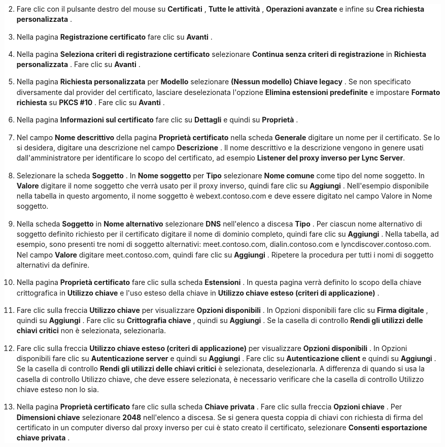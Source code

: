 2.  Fare clic con il pulsante destro del mouse su **Certificati** , **Tutte le attività** , **Operazioni avanzate** e infine su **Crea richiesta personalizzata** .

3.  Nella pagina **Registrazione certificato** fare clic su **Avanti** .

4.  Nella pagina **Seleziona criteri di registrazione certificato** selezionare **Continua senza criteri di registrazione** in **Richiesta personalizzata** . Fare clic su **Avanti** .

5.  Nella pagina **Richiesta personalizzata** per **Modello** selezionare **(Nessun modello) Chiave legacy** . Se non specificato diversamente dal provider del certificato, lasciare deselezionata l'opzione **Elimina estensioni predefinite** e impostare **Formato richiesta** su **PKCS \#10** . Fare clic su **Avanti** .

6.  Nella pagina **Informazioni sul certificato** fare clic su **Dettagli** e quindi su **Proprietà** .

7.  Nel campo **Nome descrittivo** della pagina **Proprietà certificato** nella scheda **Generale** digitare un nome per il certificato. Se lo si desidera, digitare una descrizione nel campo **Descrizione** . Il nome descrittivo e la descrizione vengono in genere usati dall'amministratore per identificare lo scopo del certificato, ad esempio **Listener del proxy inverso per Lync Server**.

8.  Selezionare la scheda **Soggetto** . In **Nome soggetto** per **Tipo** selezionare **Nome comune** come tipo del nome soggetto. In **Valore** digitare il nome soggetto che verrà usato per il proxy inverso, quindi fare clic su **Aggiungi** . Nell'esempio disponibile nella tabella in questo argomento, il nome soggetto è webext.contoso.com e deve essere digitato nel campo Valore in Nome soggetto.

9.  Nella scheda **Soggetto** in **Nome alternativo** selezionare **DNS** nell'elenco a discesa **Tipo** . Per ciascun nome alternativo di soggetto definito richiesto per il certificato digitare il nome di dominio completo, quindi fare clic su **Aggiungi** . Nella tabella, ad esempio, sono presenti tre nomi di soggetto alternativi: meet.contoso.com, dialin.contoso.com e lyncdiscover.contoso.com. Nel campo **Valore** digitare meet.contoso.com, quindi fare clic su **Aggiungi** . Ripetere la procedura per tutti i nomi di soggetto alternativi da definire.

10. Nella pagina **Proprietà certificato** fare clic sulla scheda **Estensioni** . In questa pagina verrà definito lo scopo della chiave crittografica in **Utilizzo chiave** e l'uso esteso della chiave in **Utilizzo chiave esteso (criteri di applicazione)** .

11. Fare clic sulla freccia **Utilizzo chiave** per visualizzare **Opzioni disponibili** . In Opzioni disponibili fare clic su **Firma digitale** , quindi su **Aggiungi** . Fare clic su **Crittografia chiave** , quindi su **Aggiungi** . Se la casella di controllo **Rendi gli utilizzi delle chiavi critici** non è selezionata, selezionarla.

12. Fare clic sulla freccia **Utilizzo chiave esteso (criteri di applicazione)** per visualizzare **Opzioni disponibili** . In Opzioni disponibili fare clic su **Autenticazione server** e quindi su **Aggiungi** . Fare clic su **Autenticazione client** e quindi su **Aggiungi** . Se la casella di controllo **Rendi gli utilizzi delle chiavi critici** è selezionata, deselezionarla. A differenza di quando si usa la casella di controllo Utilizzo chiave, che deve essere selezionata, è necessario verificare che la casella di controllo Utilizzo chiave esteso non lo sia.

13. Nella pagina **Proprietà certificato** fare clic sulla scheda **Chiave privata** . Fare clic sulla freccia **Opzioni chiave** . Per **Dimensioni chiave** selezionare **2048** nell'elenco a discesa. Se si genera questa coppia di chiavi con richiesta di firma del certificato in un computer diverso dal proxy inverso per cui è stato creato il certificato, selezionare **Consenti esportazione chiave privata** .
